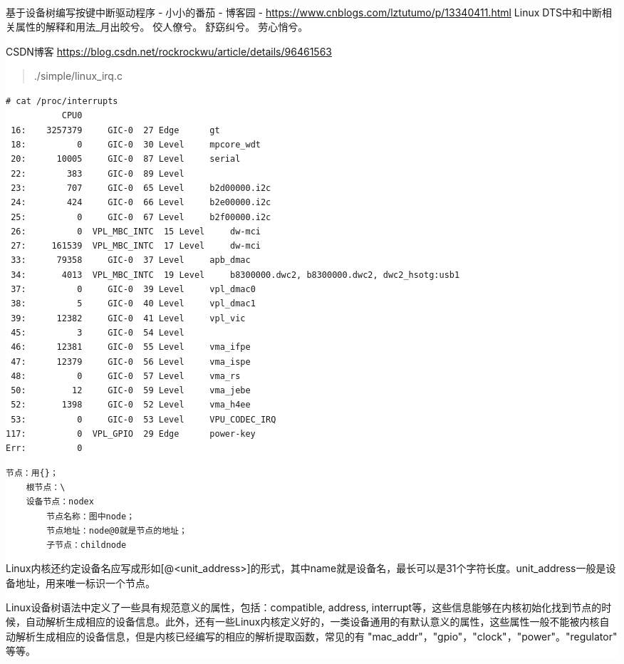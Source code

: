 

基于设备树编写按键中断驱动程序 - 小小的番茄 - 
博客园 - https://www.cnblogs.com/lztutumo/p/13340411.html
Linux DTS中和中断相关属性的解释和用法_月出皎兮。 佼人僚兮。 舒窈纠兮。 劳心悄兮。

CSDN博客 https://blog.csdn.net/rockrockwu/article/details/96461563

> ./simple/linux_irq.c



```
# cat /proc/interrupts 
           CPU0       
 16:    3257379     GIC-0  27 Edge      gt
 18:          0     GIC-0  30 Level     mpcore_wdt
 20:      10005     GIC-0  87 Level     serial
 22:        383     GIC-0  89 Level   
 23:        707     GIC-0  65 Level     b2d00000.i2c
 24:        424     GIC-0  66 Level     b2e00000.i2c
 25:          0     GIC-0  67 Level     b2f00000.i2c
 26:          0  VPL_MBC_INTC  15 Level     dw-mci
 27:     161539  VPL_MBC_INTC  17 Level     dw-mci
 33:      79358     GIC-0  37 Level     apb_dmac
 34:       4013  VPL_MBC_INTC  19 Level     b8300000.dwc2, b8300000.dwc2, dwc2_hsotg:usb1
 37:          0     GIC-0  39 Level     vpl_dmac0
 38:          5     GIC-0  40 Level     vpl_dmac1
 39:      12382     GIC-0  41 Level     vpl_vic
 45:          3     GIC-0  54 Level   
 46:      12381     GIC-0  55 Level     vma_ifpe
 47:      12379     GIC-0  56 Level     vma_ispe
 48:          0     GIC-0  57 Level     vma_rs
 50:         12     GIC-0  59 Level     vma_jebe
 52:       1398     GIC-0  52 Level     vma_h4ee
 53:          0     GIC-0  53 Level     VPU_CODEC_IRQ
117:          0  VPL_GPIO  29 Edge      power-key
Err:          0
```



```
节点：用{}；
	根节点：\
	设备节点：nodex
		节点名称：图中node；
		节点地址：node@0就是节点的地址；
		子节点：childnode
```

Linux内核还约定设备名应写成形如<name>[@<unit_address>]的形式，其中name就是设备名，最长可以是31个字符长度。unit_address一般是设备地址，用来唯一标识一个节点。

Linux设备树语法中定义了一些具有规范意义的属性，包括：compatible, address, interrupt等，这些信息能够在内核初始化找到节点的时候，自动解析生成相应的设备信息。此外，还有一些Linux内核定义好的，一类设备通用的有默认意义的属性，这些属性一般不能被内核自动解析生成相应的设备信息，但是内核已经编写的相应的解析提取函数，常见的有 "mac_addr"，"gpio"，"clock"，"power"。"regulator" 等等。
